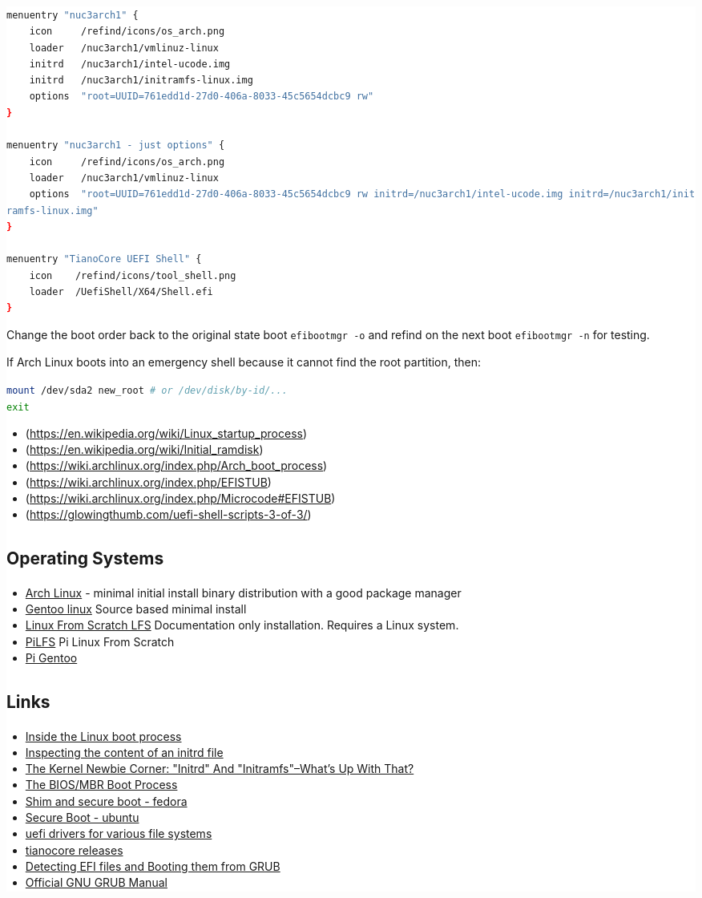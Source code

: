 ```bash
menuentry "nuc3arch1" {
    icon     /refind/icons/os_arch.png
    loader   /nuc3arch1/vmlinuz-linux
    initrd   /nuc3arch1/intel-ucode.img
    initrd   /nuc3arch1/initramfs-linux.img
    options  "root=UUID=761edd1d-27d0-406a-8033-45c5654dcbc9 rw"
}

menuentry "nuc3arch1 - just options" {
    icon     /refind/icons/os_arch.png
    loader   /nuc3arch1/vmlinuz-linux
    options  "root=UUID=761edd1d-27d0-406a-8033-45c5654dcbc9 rw initrd=/nuc3arch1/intel-ucode.img initrd=/nuc3arch1/initramfs-linux.img"
}

menuentry "TianoCore UEFI Shell" {
    icon    /refind/icons/tool_shell.png
    loader  /UefiShell/X64/Shell.efi
}
```

Change the boot order back to the original state boot `efibootmgr -o` and refind on the next boot `efibootmgr -n` for testing.

If Arch Linux boots into an emergency shell because it cannot find the root partition, then:

```bash
mount /dev/sda2 new_root # or /dev/disk/by-id/...
exit
```


* (https://en.wikipedia.org/wiki/Linux_startup_process)
* (https://en.wikipedia.org/wiki/Initial_ramdisk)
* (https://wiki.archlinux.org/index.php/Arch_boot_process)
* (https://wiki.archlinux.org/index.php/EFISTUB)
* (https://wiki.archlinux.org/index.php/Microcode#EFISTUB)
* (https://glowingthumb.com/uefi-shell-scripts-3-of-3/)


## Operating Systems

* [Arch Linux](https://www.archlinux.org/) - minimal initial install binary distribution with a good package manager
* [Gentoo linux](https://wiki.gentoo.org/wiki/Main_Page) Source based minimal install
* [Linux From Scratch LFS](http://www.linuxfromscratch.org/) Documentation only installation.  Requires a Linux system.
* [PiLFS](https://intestinate.com/pilfs/guide.html) Pi Linux From Scratch
* [Pi Gentoo](https://wiki.gentoo.org/wiki/Raspberry_Pi)

## Links

* [Inside the Linux boot process](https://developer.ibm.com/articles/l-linuxboot/)
* [Inspecting the content of an initrd file](https://www.ducea.com/2006/06/24/inspecting-the-content-of-an-initrd-file/)
* [The Kernel Newbie Corner: "Initrd" And "Initramfs"–What’s Up With That?](https://www.linux.com/tutorials/kernel-newbie-corner-initrd-and-initramfs-whats/)
* [The BIOS/MBR Boot Process](https://neosmart.net/wiki/mbr-boot-process/)
* [Shim and secure boot - fedora](https://docs.fedoraproject.org/en-US/Fedora/18/html/UEFI_Secure_Boot_Guide/sect-UEFI_Secure_Boot_Guide-Implementation_of_UEFI_Secure_Boot-Shim.html)
* [Secure Boot - ubuntu](https://wiki.ubuntu.com/UEFI/SecureBoot)
* [uefi drivers for various file systems](https://efi.akeo.ie/)
* [tianocore releases](https://github.com/tianocore/edk2/releases)
* [Detecting EFI files and Booting them from GRUB](https://forum.manjaro.org/t/detecting-efi-files-and-booting-them-from-grub/38083)
* [Official GNU GRUB Manual](https://www.gnu.org/software/grub/manual/grub/grub.html#Installation)